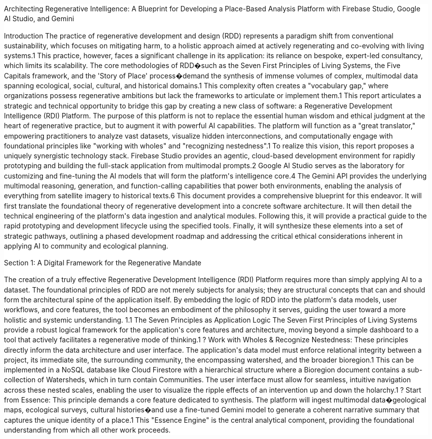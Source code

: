
Architecting Regenerative Intelligence: A Blueprint for Developing a Place-Based Analysis Platform with Firebase Studio, Google AI Studio, and Gemini

Introduction
The practice of regenerative development and design (RDD) represents a paradigm shift from conventional sustainability, which focuses on mitigating harm, to a holistic approach aimed at actively regenerating and co-evolving with living systems.1 This practice, however, faces a significant challenge in its application: its reliance on bespoke, expert-led consultancy, which limits its scalability. The core methodologies of RDD�such as the Seven First Principles of Living Systems, the Five Capitals framework, and the 'Story of Place' process�demand the synthesis of immense volumes of complex, multimodal data spanning ecological, social, cultural, and historical domains.1 This complexity often creates a "vocabulary gap," where organizations possess regenerative ambitions but lack the frameworks to articulate or implement them.1
This report articulates a strategic and technical opportunity to bridge this gap by creating a new class of software: a Regenerative Development Intelligence (RDI) Platform. The purpose of this platform is not to replace the essential human wisdom and ethical judgment at the heart of regenerative practice, but to augment it with powerful AI capabilities. The platform will function as a "great translator," empowering practitioners to analyze vast datasets, visualize hidden interconnections, and computationally engage with foundational principles like "working with wholes" and "recognizing nestedness".1
To realize this vision, this report proposes a uniquely synergistic technology stack. Firebase Studio provides an agentic, cloud-based development environment for rapidly prototyping and building the full-stack application from multimodal prompts.2
Google AI Studio serves as the laboratory for customizing and fine-tuning the AI models that will form the platform's intelligence core.4 The
Gemini API provides the underlying multimodal reasoning, generation, and function-calling capabilities that power both environments, enabling the analysis of everything from satellite imagery to historical texts.6
This document provides a comprehensive blueprint for this endeavor. It will first translate the foundational theory of regenerative development into a concrete software architecture. It will then detail the technical engineering of the platform's data ingestion and analytical modules. Following this, it will provide a practical guide to the rapid prototyping and development lifecycle using the specified tools. Finally, it will synthesize these elements into a set of strategic pathways, outlining a phased development roadmap and addressing the critical ethical considerations inherent in applying AI to community and ecological planning.

Section 1: A Digital Framework for the Regenerative Mandate

The creation of a truly effective Regenerative Development Intelligence (RDI) Platform requires more than simply applying AI to a dataset. The foundational principles of RDD are not merely subjects for analysis; they are structural concepts that can and should form the architectural spine of the application itself. By embedding the logic of RDD into the platform's data models, user workflows, and core features, the tool becomes an embodiment of the philosophy it serves, guiding the user toward a more holistic and systemic understanding.
1.1 The Seven Principles as Application Logic
The Seven First Principles of Living Systems provide a robust logical framework for the application's core features and architecture, moving beyond a simple dashboard to a tool that actively facilitates a regenerative mode of thinking.1
? Work with Wholes & Recognize Nestedness: These principles directly inform the data architecture and user interface. The application's data model must enforce relational integrity between a project, its immediate site, the surrounding community, the encompassing watershed, and the broader bioregion.1 This can be implemented in a NoSQL database like Cloud Firestore with a hierarchical structure where a
Bioregion document contains a sub-collection of Watersheds, which in turn contain Communities. The user interface must allow for seamless, intuitive navigation across these nested scales, enabling the user to visualize the ripple effects of an intervention up and down the holarchy.1
? Start from Essence: This principle demands a core feature dedicated to synthesis. The platform will ingest multimodal data�geological maps, ecological surveys, cultural histories�and use a fine-tuned Gemini model to generate a coherent narrative summary that captures the unique identity of a place.1 This "Essence Engine" is the central analytical component, providing the foundational understanding from which all other work proceeds.
